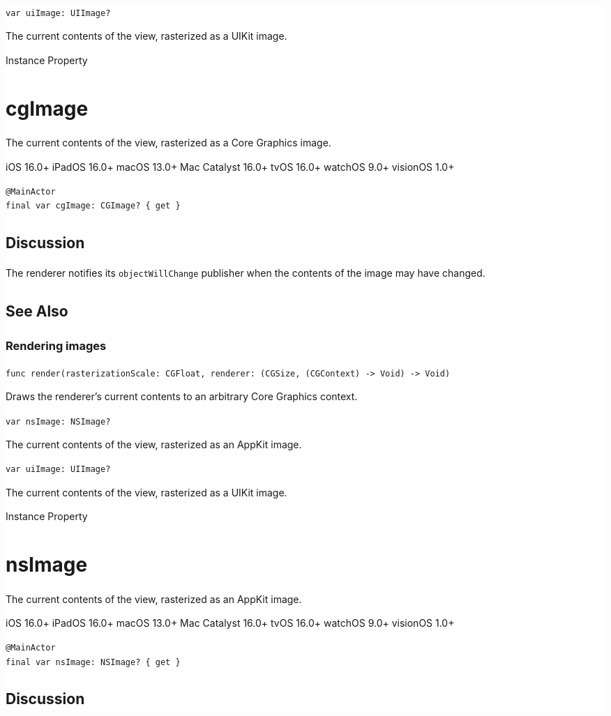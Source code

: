 `var uiImage: UIImage?`

The current contents of the view, rasterized as a UIKit image.

Instance Property

# cgImage

The current contents of the view, rasterized as a Core Graphics image.

iOS 16.0+  iPadOS 16.0+  macOS 13.0+  Mac Catalyst 16.0+  tvOS 16.0+  watchOS
9.0+  visionOS 1.0+

    
    
    @MainActor
    final var cgImage: CGImage? { get }

## Discussion

The renderer notifies its `objectWillChange` publisher when the contents of
the image may have changed.

## See Also

### Rendering images

`func render(rasterizationScale: CGFloat, renderer: (CGSize, (CGContext) ->
Void) -> Void)`

Draws the renderer’s current contents to an arbitrary Core Graphics context.

`var nsImage: NSImage?`

The current contents of the view, rasterized as an AppKit image.

`var uiImage: UIImage?`

The current contents of the view, rasterized as a UIKit image.

Instance Property

# nsImage

The current contents of the view, rasterized as an AppKit image.

iOS 16.0+  iPadOS 16.0+  macOS 13.0+  Mac Catalyst 16.0+  tvOS 16.0+  watchOS
9.0+  visionOS 1.0+

    
    
    @MainActor
    final var nsImage: NSImage? { get }

## Discussion
